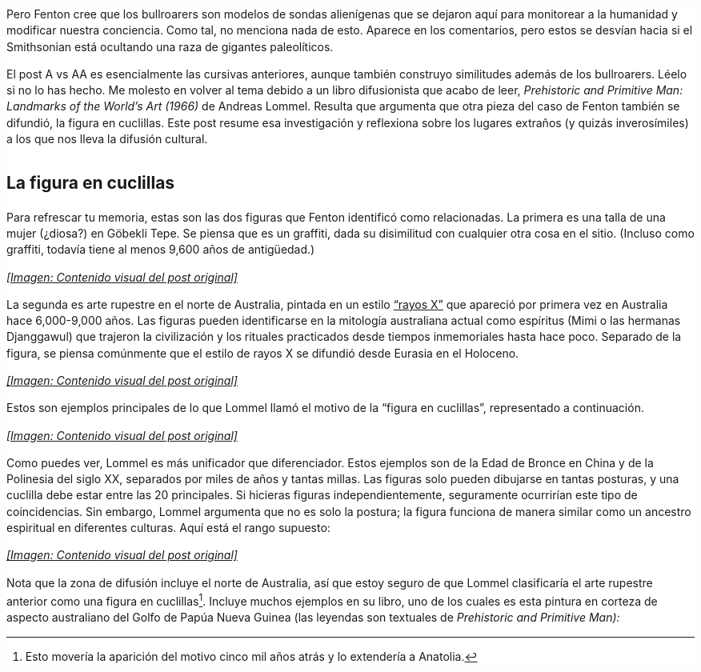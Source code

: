 Pero Fenton cree que los bullroarers son modelos de sondas alienígenas que se dejaron aquí para monitorear a la humanidad y modificar nuestra conciencia. Como tal, no menciona nada de esto. Aparece en los comentarios, pero estos se desvían hacia si el Smithsonian está ocultando una raza de gigantes paleolíticos.

El post A vs AA es esencialmente las cursivas anteriores, aunque también construyo similitudes además de los bullroarers. Léelo si no lo has hecho. Me molesto en volver al tema debido a un libro difusionista que acabo de leer, _Prehistoric and Primitive Man: Landmarks of the World’s Art (1966)_ de Andreas Lommel. Resulta que argumenta que otra pieza del caso de Fenton también se difundió, la figura en cuclillas. Este post resume esa investigación y reflexiona sobre los lugares extraños (y quizás inverosímiles) a los que nos lleva la difusión cultural.

## La figura en cuclillas

Para refrescar tu memoria, estas son las dos figuras que Fenton identificó como relacionadas. La primera es una talla de una mujer (¿diosa?) en Göbekli Tepe. Se piensa que es un graffiti, dada su disimilitud con cualquier otra cosa en el sitio. (Incluso como graffiti, todavía tiene al menos 9,600 años de antigüedad.)

[*[Imagen: Contenido visual del post original]*](https://substackcdn.com/image/fetch/$s_!TuyR!,f_auto,q_auto:good,fl_progressive:steep/https%3A%2F%2Fsubstack-post-media.s3.amazonaws.com%2Fpublic%2Fimages%2F1ea77d46-14ce-4095-b21b-78d93f2be9f7_1272x1576.webp)

La segunda es arte rupestre en el norte de Australia, pintada en un estilo [“rayos X”](https://en.wikipedia.org/wiki/X-ray_style_art) que apareció por primera vez en Australia hace 6,000-9,000 años. Las figuras pueden identificarse en la mitología australiana actual como espíritus (Mimi o las hermanas Djanggawul) que trajeron la civilización y los rituales practicados desde tiempos inmemoriales hasta hace poco. Separado de la figura, se piensa comúnmente que el estilo de rayos X se difundió desde Eurasia en el Holoceno.

[*[Imagen: Contenido visual del post original]*](https://substackcdn.com/image/fetch/$s_!v6JI!,f_auto,q_auto:good,fl_progressive:steep/https%3A%2F%2Fsubstack-post-media.s3.amazonaws.com%2Fpublic%2Fimages%2F23c41ad8-80cf-4410-ae0f-136aceee6d06_626x588.webp)

Estos son ejemplos principales de lo que Lommel llamó el motivo de la “figura en cuclillas”, representado a continuación.

[*[Imagen: Contenido visual del post original]*](https://substackcdn.com/image/fetch/$s_!fzAm!,f_auto,q_auto:good,fl_progressive:steep/https%3A%2F%2Fsubstack-post-media.s3.amazonaws.com%2Fpublic%2Fimages%2Fc4493b6b-425d-4bde-a0e8-7218fd8f6da1_958x762.jpeg)

Como puedes ver, Lommel es más unificador que diferenciador. Estos ejemplos son de la Edad de Bronce en China y de la Polinesia del siglo XX, separados por miles de años y tantas millas. Las figuras solo pueden dibujarse en tantas posturas, y una cuclilla debe estar entre las 20 principales. Si hicieras figuras independientemente, seguramente ocurrirían este tipo de coincidencias. Sin embargo, Lommel argumenta que no es solo la postura; la figura funciona de manera similar como un ancestro espiritual en diferentes culturas. Aquí está el rango supuesto:

[*[Imagen: Contenido visual del post original]*](https://substackcdn.com/image/fetch/$s_!v6E8!,f_auto,q_auto:good,fl_progressive:steep/https%3A%2F%2Fsubstack-post-media.s3.amazonaws.com%2Fpublic%2Fimages%2F40d8be25-f079-4a9a-8ee9-163672cd75eb_958x751.jpeg)

Nota que la zona de difusión incluye el norte de Australia, así que estoy seguro de que Lommel clasificaría el arte rupestre anterior como una figura en cuclillas[^2]. Incluye muchos ejemplos en su libro, uno de los cuales es esta pintura en corteza de aspecto australiano del Golfo de Papúa Nueva Guinea (las leyendas son textuales de _Prehistoric and Primitive Man):_


[^1]: Por ejemplo, el reciente debate de 4.5 horas entre Flint Dibble y Graham Hancock organizado por Joe Rogan. Ciertamente una escaramuza, aunque un raro ejemplo de desacuerdo productivo.
[^2]: Esto movería la aparición del motivo cinco mil años atrás y lo extendería a Anatolia.
[^3]: Mi suposición es que el motivo sería aceptado en la familia lingüística / zona cultural austronesia porque se espera la difusión. Agregar ejemplos de China, India, Australia y las Américas sería más complicado porque eso cruza zonas culturales. Incluir los ejemplos de Fenton duplicaría la edad del motivo y encontraría aún más escepticismo sin también identificar muchos otros ejemplos intermedios. Otro tema más allá del alcance es agregar más figuras en cuclillas, pero si tienes curiosidad, Joseph Campbell discute la difusión de la Gorgona con máscaras rituales y nota la pose y función similar en Grecia y Nueva Zelanda. Para los entusiastas del Culto a la Serpiente, Medusa (una Gorgona) se identifica con la Gran Diosa y aparece en el viaje de Heracles al inframundo. Además, se han encontrado máscaras en Göbekli Tepe, Marcus Aurelius tenía una Gorgona tallada en el pecho de su busto fuera del templo en Eleusis, y se argumenta que los rituales enmascarados se han difundido mundialmente en el libro de 2006 Ritual Masks: Deceptions and Revelations. El Culto a la Serpiente postula que la figura en cuclillas se extendió en el lomo de la serpiente cósmica—como Deméter, difundiendo sus misterios. *[Imagen: Contenido visual del post original]*La leyenda de Campbell: Relieve hecho de bronce batido, originalmente usado como cubierta de carro. Longitud de aproximadamente 11½ pulgadas. Período Arcaico Griego, siglo VI a.C. Ahora en el museo Antiker Kleinkunst, Múnich. El relieve muestra a la Señora de los Leones, una Gorgona, en cuclillas con las piernas extendidas, los brazos extendidos a la altura de los hombros. En sus manos sostiene dos leones, como si los estrangulara; los leones están de pie con sus patas traseras derechas en sus rodillas. Un pájaro y un caballito de mar están a su izquierda, sugiriendo su dominio sobre el aire y el mar.*[Imagen: Contenido visual del post original]*Dintel laberíntico, madera tallada, maorí, Nueva Zelanda, mostrando un guardián de umbral femenino tipo Gorgona con lengua extendida, en posición de cuclillas, cuatro máscaras secundarias en las rodillas y los hombros, otra en la vulva, una sexta, invertida, abajo a la derecha (debajo de la línea base), emparejada simétricamente por una séptima, abajo a la izquierda (que ha sido removida), cuatro figuras parecidas a pájaros atacando (aparentemente) convoluciones de lo serpentino, y en todas partes una organización equilibrada de espirales, lado izquierdo emparejado con el derecho, como si los paneles de ala perfectamente emparejados se hubieran abierto del portal a un recinto prohibido, manifestando así su guardián.Campbell introduce su capítulo “La Gran Dispersión de Oeste a Este” con arte de rayos X. La siguiente sección es “Mitos del ‘Tiempo de Ensueño’ Australiano,” que argumenta que la diosa madre representada arriba vino de Eurasia a través de Indonesia y luego Nueva Guinea. Los mitos de creación y rituales se tratan como parte de un complejo que comenzó en Eurasia.En su libro de 1983 The Way of Animal Powers, Campbell ofrece otros ejemplos. Nota los posibles labios alargados:*[Imagen: Contenido visual del post original]**[Imagen: Contenido visual del post original]*El libro Ritual Masks: Deceptions and Revelations de Pernet Henry también argumenta por la difusión de un culto de bullroarer y gorgona enmascarada originalmente desarrollado por mujeres: “Speiser 1937:355; cf. Leach 1954; Nicklin 1974:14-15; Underwood 1948:13. El caso de la Gorgo es interesante: es meramente por analogía con la Antigüedad que Speiser llamó a un tipo de máscara melanesia “Gorgo." Sin embargo, algunos historiadores del arte creen que la presencia de estas "Gorgos" en Oceanía podría muy probablemente explicarse por difusión. Ver Fraser 1966:51 y arriba, nota 23, cap. 1” Página 107Lommel también discutió el “motivo espiral” demostrado en el dintel arriba y el bullroarer en la nota al pie a continuación. Para personajes femeninos relacionados con estas figuras en cuclillas, ver Sheila na gig, Potnia Theron, y representaciones antiguas de parto (ctrl-f “serpiente” para una figura en cuclillas en un ouroborus).(Disculpas por que esta nota al pie se haya extendido; sigo encontrando ejemplos de figuras en cuclillas en la literatura, y aquí es donde los he puesto.)
[^4]: De la sección sobre espirales, que Lommel argumenta se difundieron con dragones y adoración a la serpiente:*[Imagen: Contenido visual del post original]*
[^5]: The Masks of God: Primitive Mythology (1960, p. 212).“Además, cuando se comparan los patrones de las altas civilizaciones del gran período tardío maya-azteca y peruano con sus contrapartes en Egipto y Mesopotamia, India y China, encontramos, entre una multitud de otras analogías: un complejo neolítico básico, que comprende agricultura y cría de ganado (en América, la llama, alpaca y pavo), esteras, cestería, cerámica pintada, tanto gruesa como fina, tejido en telar con patrones elegantes, usando tanto lana como un algodón asiático, metalurgia en oro, plata, estaño, platino y cobre fundido, con aleaciones de cobre-estaño, cobre-plomo, cobre-arsénico, cobre-plata y oro-plata, empleando el método de cera perdida para la fundición de figuras esculpidas, y fabricando, entre otros productos, campanas de oro; un sistema calendárico altamente desarrollado que produce un patrón de ciclos grandes y pequeños entrelazados, una asignación de deidades a las diversas esferas celestiales y una noción del horóscopo, la idea de ciclos de creación y disolución, la figura mitológica del Árbol Cósmico con un águila en su cima y una serpiente en su raíz; los dioses guardianes y los cuatro colores de las cuatro direcciones, los cuatro elementos (fuego, aire, tierra y agua), cielos estratificados arriba e infiernos abajo, una diosa tejedora de la luna y un dios que muere y resucita. Además, en el lado sociológico encontramos: cuatro clases sociales —con insignias de realeza que casi duplican las del mundo antiguo: portadores de abanicos, cetros, doseles, palanquines y la concha soplada como trompeta real; la idea de la ciudad como capital de un imperio, abordada por calzadas y embellecida por templos y palacios ornamentados, los templos sobre pirámides, casi exactamente como en Mesopotamia, y la arquitectura que incluye columnatas, escaleras de caracol, puertas esculpidas, dinteles, pilares, etc.; artes que incluyen mosaicos, alto y bajo relieve, jade tallado, murales en fresco, monumentos conmemorativos y la escritura de libros.…[M]uchos motivos del “horizonte histórico” maya sugieren específicamente la India contemporánea, Java y Camboya; por ejemplo, el arco de trébol, el trono de tigre, el bastón de loto y el trono de loto, la concha asociada con plantas, la cruz y el árbol sagrado (a menudo con una máscara de monstruo en el centro y un pájaro en las ramas superiores), columnas y balaustradas de serpiente, leones y tigres sentados, campanas de cobre….¿Y todavía debemos suponer que América permaneció inviolada?”